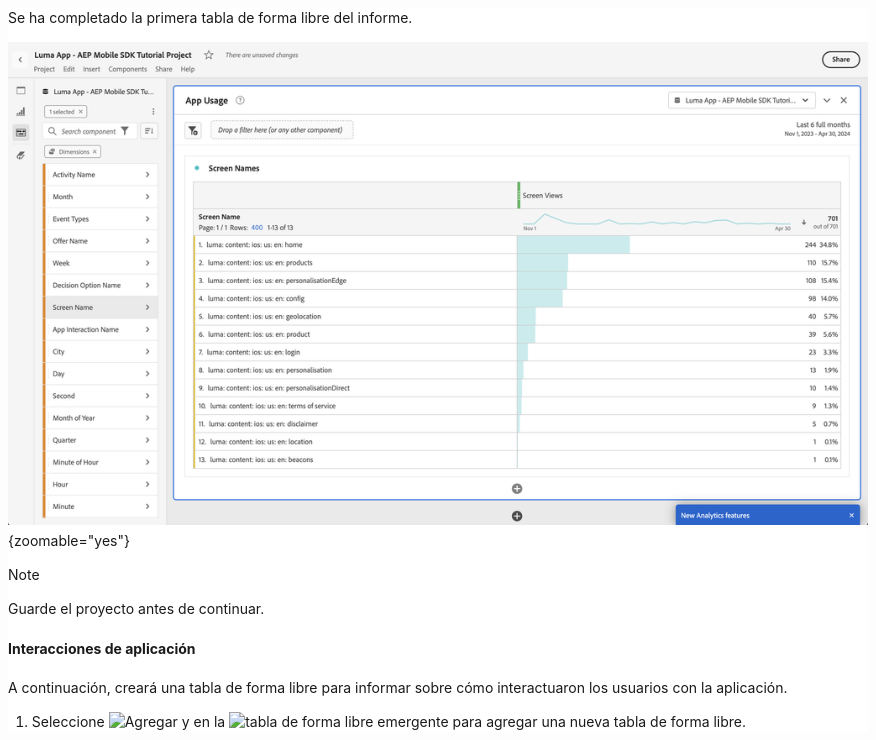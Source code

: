 Se ha completado la primera tabla de forma libre del informe.

![Proyectos CJA 10](assets/cja-projects-10.png){zoomable="yes"}

>[!NOTE]
>
>Guarde el proyecto antes de continuar.


#### Interacciones de aplicación

A continuación, creará una tabla de forma libre para informar sobre cómo interactuaron los usuarios con la aplicación.

1. Seleccione ![Agregar](https://spectrum.adobe.com/static/icons/workflow_18/Smock_AddCircle_18_N.svg) y en la ![tabla de forma libre](https://spectrum.adobe.com/static/icons/workflow_18/Smock_Table_18_N.svg) emergente para agregar una nueva tabla de forma libre.
